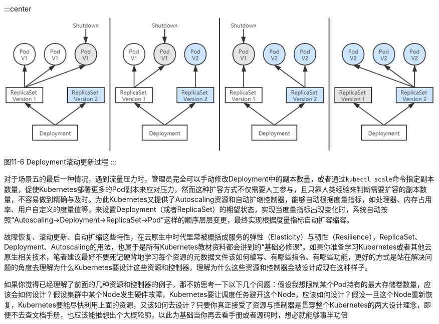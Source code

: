 :::center
![](./images/rolling.png)
图11-6 Deployment滚动更新过程
:::

对于场景五的最后一种情况，遇到流量压力时，管理员完全可以手动修改Deployment中的副本数量，或者通过`kubectl scale`命令指定副本数量，促使Kubernetes部署更多的Pod副本来应对压力，然而这种扩容方式不仅需要人工参与，且只靠人类经验来判断需要扩容的副本数量，不容易做到精确与及时。为此Kubernetes又提供了Autoscaling资源和自动扩缩控制器，能够自动根据度量指标，如处理器、内存占用率、用户自定义的度量值等，来设置Deployment（或者ReplicaSet）的期望状态，实现当度量指标出现变化时，系统自动按照“Autoscaling→Deployment→ReplicaSet→Pod”这样的顺序层层变更，最终实现根据度量指标自动扩容缩容。

故障恢复、滚动更新、自动扩缩这些特性，在云原生中时代里常被概括成服务的弹性（Elasticity）与韧性（Resilience），ReplicaSet、Deployment、Autoscaling的用法，也属于是所有Kubernetes教材资料都会讲到的“基础必修课”。如果你准备学习Kubernetes或者其他云原生相关技术，笔者建议最好不要死记硬背地学习每个资源的元数据文件该如何编写、有哪些指令、有哪些功能，更好的方式是站在解决问题的角度去理解为什么Kubernetes要设计这些资源和控制器，理解为什么这些资源和控制器会被设计成现在这种样子。

如果你觉得已经理解了前面的几种资源和控制器的例子，那不妨思考一下以下几个问题：假设我想限制某个Pod持有的最大存储卷数量，应该会如何设计？假设集群中某个Node发生硬件故障，Kubernetes要让调度任务避开这个Node，应该如何设计？假设一旦这个Node重新恢复，Kubernetes要能尽快利用上面的资源，又该如何去设计？只要你真正接受了资源与控制器是贯穿整个Kubernetes的两大设计理念，即便不去查文档手册，也应该能推想出个大概轮廓，以此为基础当你再去看手册或者源码时，想必就能够事半功倍
